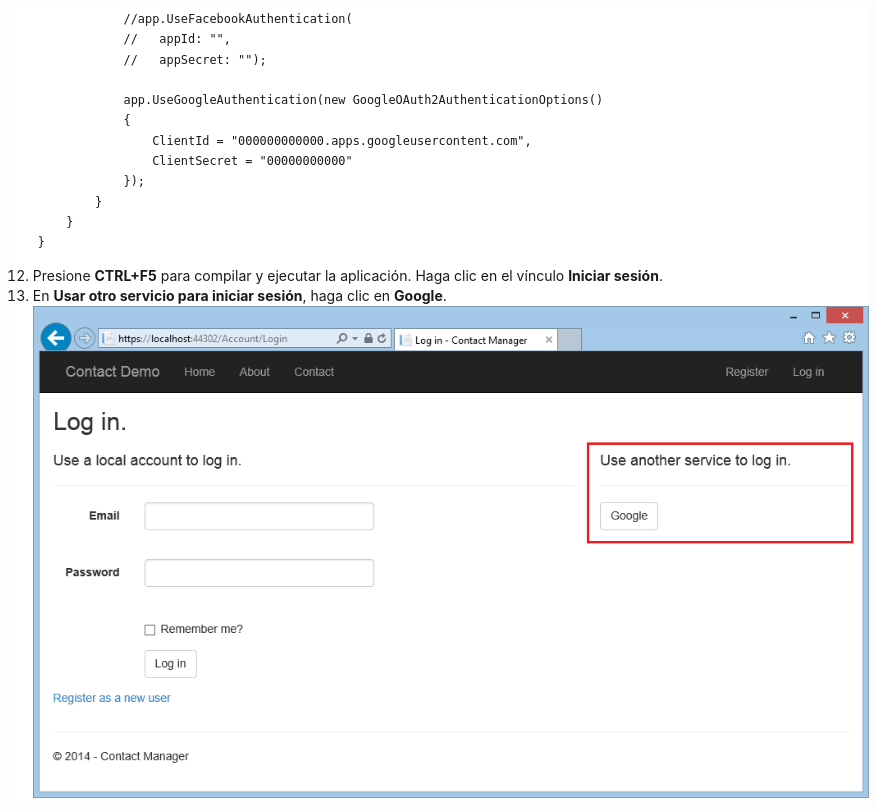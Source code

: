 		            //app.UseFacebookAuthentication(
		            //   appId: "",
		            //   appSecret: "");
		
		            app.UseGoogleAuthentication(new GoogleOAuth2AuthenticationOptions()
		            {
		                ClientId = "000000000000.apps.googleusercontent.com",
		                ClientSecret = "00000000000"
		            });
		        }
		    }
		}

12. Presione **CTRL+F5** para compilar y ejecutar la aplicación. Haga clic en el vínculo **Iniciar sesión**.
13. En **Usar otro servicio para iniciar sesión**, haga clic en **Google**. ![Inicio de sesión](./media/web-sites-dotnet-deploy-aspnet-webforms-app-membership-oauth-sql-database/SecureWebForms21d.png)  
